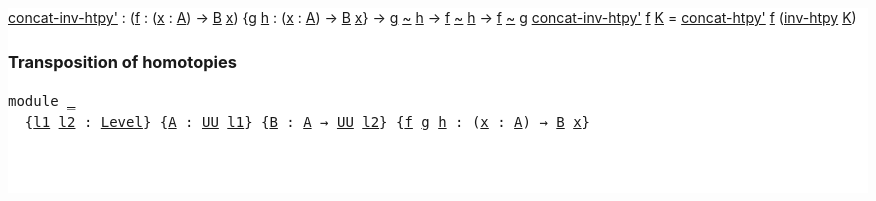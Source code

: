   <a id="3590" href="foundation-core.homotopies.html#3590" class="Function">concat-inv-htpy&#39;</a> <a id="3607" class="Symbol">:</a>
    <a id="3613" class="Symbol">(</a><a id="3614" href="foundation-core.homotopies.html#3614" class="Bound">f</a> <a id="3616" class="Symbol">:</a> <a id="3618" class="Symbol">(</a><a id="3619" href="foundation-core.homotopies.html#3619" class="Bound">x</a> <a id="3621" class="Symbol">:</a> <a id="3623" href="foundation-core.homotopies.html#3044" class="Bound">A</a><a id="3624" class="Symbol">)</a> <a id="3626" class="Symbol">→</a> <a id="3628" href="foundation-core.homotopies.html#3056" class="Bound">B</a> <a id="3630" href="foundation-core.homotopies.html#3619" class="Bound">x</a><a id="3631" class="Symbol">)</a> <a id="3633" class="Symbol">{</a><a id="3634" href="foundation-core.homotopies.html#3634" class="Bound">g</a> <a id="3636" href="foundation-core.homotopies.html#3636" class="Bound">h</a> <a id="3638" class="Symbol">:</a> <a id="3640" class="Symbol">(</a><a id="3641" href="foundation-core.homotopies.html#3641" class="Bound">x</a> <a id="3643" class="Symbol">:</a> <a id="3645" href="foundation-core.homotopies.html#3044" class="Bound">A</a><a id="3646" class="Symbol">)</a> <a id="3648" class="Symbol">→</a> <a id="3650" href="foundation-core.homotopies.html#3056" class="Bound">B</a> <a id="3652" href="foundation-core.homotopies.html#3641" class="Bound">x</a><a id="3653" class="Symbol">}</a> <a id="3655" class="Symbol">→</a>
    <a id="3661" href="foundation-core.homotopies.html#3634" class="Bound">g</a> <a id="3663" href="foundation-core.homotopies.html#2535" class="Function Operator">~</a> <a id="3665" href="foundation-core.homotopies.html#3636" class="Bound">h</a> <a id="3667" class="Symbol">→</a> <a id="3669" href="foundation-core.homotopies.html#3614" class="Bound">f</a> <a id="3671" href="foundation-core.homotopies.html#2535" class="Function Operator">~</a> <a id="3673" href="foundation-core.homotopies.html#3636" class="Bound">h</a> <a id="3675" class="Symbol">→</a> <a id="3677" href="foundation-core.homotopies.html#3614" class="Bound">f</a> <a id="3679" href="foundation-core.homotopies.html#2535" class="Function Operator">~</a> <a id="3681" href="foundation-core.homotopies.html#3634" class="Bound">g</a>
  <a id="3685" href="foundation-core.homotopies.html#3590" class="Function">concat-inv-htpy&#39;</a> <a id="3702" href="foundation-core.homotopies.html#3702" class="Bound">f</a> <a id="3704" href="foundation-core.homotopies.html#3704" class="Bound">K</a> <a id="3706" class="Symbol">=</a> <a id="3708" href="foundation-core.homotopies.html#3328" class="Function">concat-htpy&#39;</a> <a id="3721" href="foundation-core.homotopies.html#3702" class="Bound">f</a> <a id="3723" class="Symbol">(</a><a id="3724" href="foundation-core.homotopies.html#2897" class="Function">inv-htpy</a> <a id="3733" href="foundation-core.homotopies.html#3704" class="Bound">K</a><a id="3734" class="Symbol">)</a>
</pre>
### Transposition of homotopies

<pre class="Agda"><a id="3782" class="Keyword">module</a> <a id="3789" href="foundation-core.homotopies.html#3789" class="Module">_</a>
  <a id="3793" class="Symbol">{</a><a id="3794" href="foundation-core.homotopies.html#3794" class="Bound">l1</a> <a id="3797" href="foundation-core.homotopies.html#3797" class="Bound">l2</a> <a id="3800" class="Symbol">:</a> <a id="3802" href="Agda.Primitive.html#742" class="Postulate">Level</a><a id="3807" class="Symbol">}</a> <a id="3809" class="Symbol">{</a><a id="3810" href="foundation-core.homotopies.html#3810" class="Bound">A</a> <a id="3812" class="Symbol">:</a> <a id="3814" href="Agda.Primitive.html#388" class="Primitive">UU</a> <a id="3817" href="foundation-core.homotopies.html#3794" class="Bound">l1</a><a id="3819" class="Symbol">}</a> <a id="3821" class="Symbol">{</a><a id="3822" href="foundation-core.homotopies.html#3822" class="Bound">B</a> <a id="3824" class="Symbol">:</a> <a id="3826" href="foundation-core.homotopies.html#3810" class="Bound">A</a> <a id="3828" class="Symbol">→</a> <a id="3830" href="Agda.Primitive.html#388" class="Primitive">UU</a> <a id="3833" href="foundation-core.homotopies.html#3797" class="Bound">l2</a><a id="3835" class="Symbol">}</a> <a id="3837" class="Symbol">{</a><a id="3838" href="foundation-core.homotopies.html#3838" class="Bound">f</a> <a id="3840" href="foundation-core.homotopies.html#3840" class="Bound">g</a> <a id="3842" href="foundation-core.homotopies.html#3842" class="Bound">h</a> <a id="3844" class="Symbol">:</a> <a id="3846" class="Symbol">(</a><a id="3847" href="foundation-core.homotopies.html#3847" class="Bound">x</a> <a id="3849" class="Symbol">:</a> <a id="3851" href="foundation-core.homotopies.html#3810" class="Bound">A</a><a id="3852" class="Symbol">)</a> <a id="3854" class="Symbol">→</a> <a id="3856" href="foundation-core.homotopies.html#3822" class="Bound">B</a> <a id="3858" href="foundation-core.homotopies.html#3847" class="Bound">x</a><a id="3859" class="Symbol">}</a>